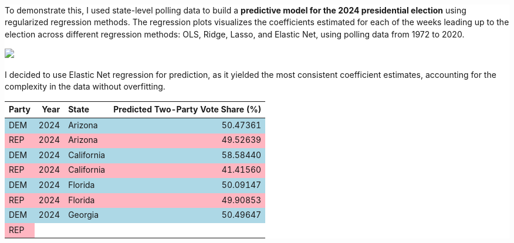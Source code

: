 To demonstrate this, I used state-level polling data to build a **predictive model for the 2024 presidential election** using regularized regression methods. The regression plots visualizes the coefficients estimated for each of the weeks leading up to the election across different regression methods: OLS, Ridge, Lasso, and Elastic Net, using polling data from 1972 to 2020.

<img src="{{< blogdown/postref >}}index_files/figure-html/unnamed-chunk-5-1.png" width="672" />

I decided to use Elastic Net regression for prediction, as it yielded the most consistent coefficient estimates, accounting for the complexity in the data without overfitting.

<table class="table" style="width: auto !important; margin-left: auto; margin-right: auto;">
 <thead>
  <tr>
   <th style="text-align:left;"> Party </th>
   <th style="text-align:right;"> Year </th>
   <th style="text-align:left;"> State </th>
   <th style="text-align:right;"> Predicted Two-Party Vote Share (%) </th>
  </tr>
 </thead>
<tbody>
  <tr>
   <td style="text-align:left;background-color: lightblue !important;"> DEM </td>
   <td style="text-align:right;background-color: lightblue !important;"> 2024 </td>
   <td style="text-align:left;background-color: lightblue !important;"> Arizona </td>
   <td style="text-align:right;background-color: lightblue !important;"> 50.47361 </td>
  </tr>
  <tr>
   <td style="text-align:left;background-color: lightpink !important;"> REP </td>
   <td style="text-align:right;background-color: lightpink !important;"> 2024 </td>
   <td style="text-align:left;background-color: lightpink !important;"> Arizona </td>
   <td style="text-align:right;background-color: lightpink !important;"> 49.52639 </td>
  </tr>
  <tr>
   <td style="text-align:left;background-color: lightblue !important;"> DEM </td>
   <td style="text-align:right;background-color: lightblue !important;"> 2024 </td>
   <td style="text-align:left;background-color: lightblue !important;"> California </td>
   <td style="text-align:right;background-color: lightblue !important;"> 58.58440 </td>
  </tr>
  <tr>
   <td style="text-align:left;background-color: lightpink !important;"> REP </td>
   <td style="text-align:right;background-color: lightpink !important;"> 2024 </td>
   <td style="text-align:left;background-color: lightpink !important;"> California </td>
   <td style="text-align:right;background-color: lightpink !important;"> 41.41560 </td>
  </tr>
  <tr>
   <td style="text-align:left;background-color: lightblue !important;"> DEM </td>
   <td style="text-align:right;background-color: lightblue !important;"> 2024 </td>
   <td style="text-align:left;background-color: lightblue !important;"> Florida </td>
   <td style="text-align:right;background-color: lightblue !important;"> 50.09147 </td>
  </tr>
  <tr>
   <td style="text-align:left;background-color: lightpink !important;"> REP </td>
   <td style="text-align:right;background-color: lightpink !important;"> 2024 </td>
   <td style="text-align:left;background-color: lightpink !important;"> Florida </td>
   <td style="text-align:right;background-color: lightpink !important;"> 49.90853 </td>
  </tr>
  <tr>
   <td style="text-align:left;background-color: lightblue !important;"> DEM </td>
   <td style="text-align:right;background-color: lightblue !important;"> 2024 </td>
   <td style="text-align:left;background-color: lightblue !important;"> Georgia </td>
   <td style="text-align:right;background-color: lightblue !important;"> 50.49647 </td>
  </tr>
  <tr>
   <td style="text-align:left;background-color: lightpink !important;"> REP </td>